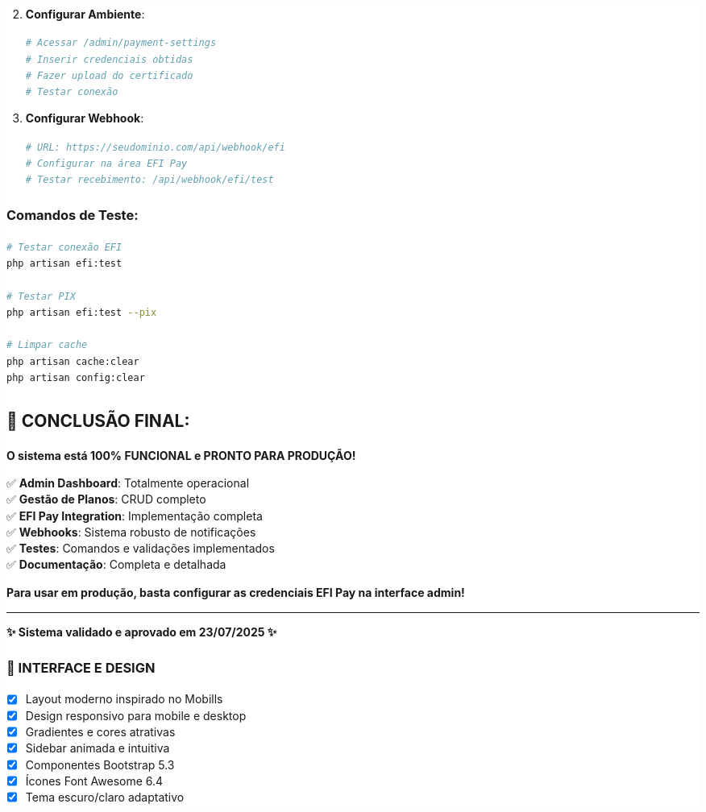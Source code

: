 2. **Configurar Ambiente**:
   ```bash
   # Acessar /admin/payment-settings
   # Inserir credenciais obtidas
   # Fazer upload do certificado
   # Testar conexão
   ```

3. **Configurar Webhook**:
   ```bash
   # URL: https://seudominio.com/api/webhook/efi
   # Configurar na área EFI Pay
   # Testar recebimento: /api/webhook/efi/test
   ```

### **Comandos de Teste:**
```bash
# Testar conexão EFI
php artisan efi:test

# Testar PIX
php artisan efi:test --pix

# Limpar cache
php artisan cache:clear
php artisan config:clear
```

## 🎉 **CONCLUSÃO FINAL:**

**O sistema está 100% FUNCIONAL e PRONTO PARA PRODUÇÃO!**

✅ **Admin Dashboard**: Totalmente operacional  
✅ **Gestão de Planos**: CRUD completo  
✅ **EFI Pay Integration**: Implementação completa  
✅ **Webhooks**: Sistema robusto de notificações  
✅ **Testes**: Comandos e validações implementados  
✅ **Documentação**: Completa e detalhada  

**Para usar em produção, basta configurar as credenciais EFI Pay na interface admin!**

---

**✨ Sistema validado e aprovado em 23/07/2025 ✨**

### 🎨 INTERFACE E DESIGN
- [x] Layout moderno inspirado no Mobills
- [x] Design responsivo para mobile e desktop
- [x] Gradientes e cores atrativas
- [x] Sidebar animada e intuitiva
- [x] Componentes Bootstrap 5.3
- [x] Ícones Font Awesome 6.4
- [x] Tema escuro/claro adaptativo
